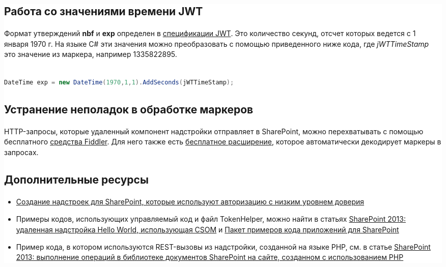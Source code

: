 
## Работа со значениями времени JWT
<a name="JWTtimes"> </a>

Формат утверждений **nbf** и **exp** определен в [спецификации JWT](http://self-issued.info/docs/draft-goland-json-web-token-00.mdl). Это количество секунд, отсчет которых ведется с 1 января 1970 г. На языке C# эти значения можно преобразовать с помощью приведенного ниже кода, где  _jWTTimeStamp_  это значение из маркера, например 1335822895.
  
    
    

```cs

DateTime exp = new DateTime(1970,1,1).AddSeconds(jWTTimeStamp);

```


## Устранение неполадок в обработке маркеров
<a name="Troubleshooting"> </a>

HTTP-запросы, которые удаленный компонент надстройки отправляет в SharePoint, можно перехватывать с помощью бесплатного  [средства Fiddler](http://www.telerik.com/fiddler). Для него также есть  [бесплатное расширение](https://github.com/andrewconnell/SPOAuthFiddlerExt), которое автоматически декодирует маркеры в запросах.
  
    
    

## Дополнительные ресурсы
<a name="bk_addresources"> </a>


-  [Создание надстроек для SharePoint, которые используют авторизацию с низким уровнем доверия](creating-sharepoint-add-ins-that-use-low-trust-authorization.md)
    
  
- Примеры кодов, использующих управляемый код и файл TokenHelper, можно найти в статьях  [SharePoint 2013: удаленная надстройка Hello World, использующая CSOM](http://code.msdn.microsoft.com/SharePoint-2013-Hello-0fd15fbf) и [Пакет примеров кода приложений для SharePoint](http://code.msdn.microsoft.com/office/Apps-for-SharePoint-sample-64c80184)
    
  
- Пример кода, в котором используются REST-вызовы из надстройки, созданной на языке PHP, см. в статье  [SharePoint 2013: выполнение операций в библиотеке документов SharePoint на сайте, созданном с использованием PHP](https://code.msdn.microsoft.com/SharePoint-2013-Perform-8a78b8ef)
    
  

